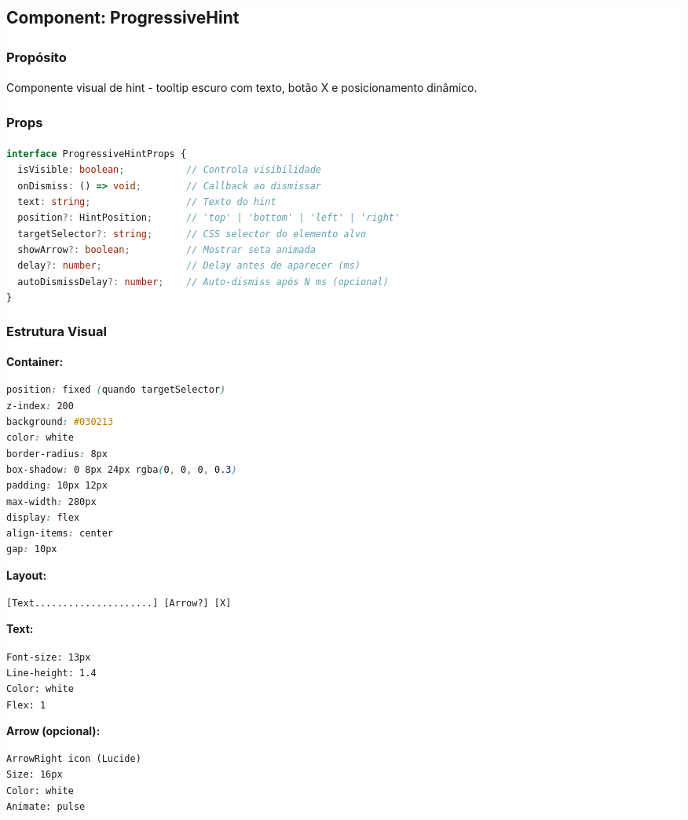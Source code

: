 
## Component: ProgressiveHint

### Propósito

Componente visual de hint - tooltip escuro com texto, botão X e posicionamento dinâmico.

### Props

```typescript
interface ProgressiveHintProps {
  isVisible: boolean;           // Controla visibilidade
  onDismiss: () => void;        // Callback ao dismissar
  text: string;                 // Texto do hint
  position?: HintPosition;      // 'top' | 'bottom' | 'left' | 'right'
  targetSelector?: string;      // CSS selector do elemento alvo
  showArrow?: boolean;          // Mostrar seta animada
  delay?: number;               // Delay antes de aparecer (ms)
  autoDismissDelay?: number;    // Auto-dismiss após N ms (opcional)
}
```

### Estrutura Visual

**Container:**
```css
position: fixed (quando targetSelector)
z-index: 200
background: #030213
color: white
border-radius: 8px
box-shadow: 0 8px 24px rgba(0, 0, 0, 0.3)
padding: 10px 12px
max-width: 280px
display: flex
align-items: center
gap: 10px
```

**Layout:**
```
[Text.....................] [Arrow?] [X]
```

**Text:**
```
Font-size: 13px
Line-height: 1.4
Color: white
Flex: 1
```

**Arrow (opcional):**
```
ArrowRight icon (Lucide)
Size: 16px
Color: white
Animate: pulse
```
